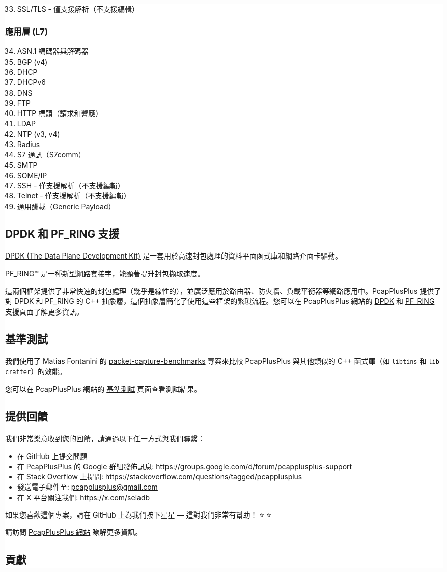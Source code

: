 33. SSL/TLS - 僅支援解析（不支援編輯）

### 應用層 (L7)

34. ASN.1 編碼器與解碼器
35. BGP (v4)
36. DHCP
37. DHCPv6
38. DNS
39. FTP
40. HTTP 標頭（請求和響應）
41. LDAP
42. NTP (v3, v4)
43. Radius
44. S7 通訊（S7comm）
45. SMTP
46. SOME/IP
47. SSH - 僅支援解析（不支援編輯）
48. Telnet - 僅支援解析（不支援編輯）
49. 通用酬載（Generic Payload）

## DPDK 和 PF_RING 支援

[DPDK (The Data Plane Development Kit)](https://www.dpdk.org/) 是一套用於高速封包處理的資料平面函式庫和網路介面卡驅動。

[PF_RING™](https://www.ntop.org/products/packet-capture/pf_ring/) 是一種新型網路套接字，能顯著提升封包擷取速度。

這兩個框架提供了非常快速的封包處理（幾乎是線性的），並廣泛應用於路由器、防火牆、負載平衡器等網路應用中。PcapPlusPlus 提供了對 DPDK 和 PF_RING 的 C++ 抽象層，這個抽象層簡化了使用這些框架的繁瑣流程。您可以在 PcapPlusPlus 網站的 [DPDK](https://pcapplusplus.github.io/docs/dpdk) 和 [PF_RING](https://pcapplusplus.github.io/docs/features#pf_ring-support) 支援頁面了解更多資訊。

## 基準測試

我們使用了 Matias Fontanini 的 [packet-capture-benchmarks](https://github.com/mfontanini/packet-capture-benchmarks) 專案來比較 PcapPlusPlus 與其他類似的 C++ 函式庫（如 `libtins` 和 `libcrafter`）的效能。

您可以在 PcapPlusPlus 網站的 [基準測試](https://pcapplusplus.github.io/docs/benchmark) 頁面查看測試結果。

## 提供回饋

我們非常樂意收到您的回饋，請通過以下任一方式與我們聯繫：

- 在 GitHub 上提交問題
- 在 PcapPlusPlus 的 Google 群組發佈訊息: <https://groups.google.com/d/forum/pcapplusplus-support>
- 在 Stack Overflow 上提問: <https://stackoverflow.com/questions/tagged/pcapplusplus>
- 發送電子郵件至: <pcapplusplus@gmail.com>
- 在 X 平台關注我們: <https://x.com/seladb>

如果您喜歡這個專案，請在 GitHub 上為我們按下星星 — 這對我們非常有幫助！ :star: :star:

請訪問 [PcapPlusPlus 網站](https://pcapplusplus.github.io/community) 瞭解更多資訊。

## 貢獻
